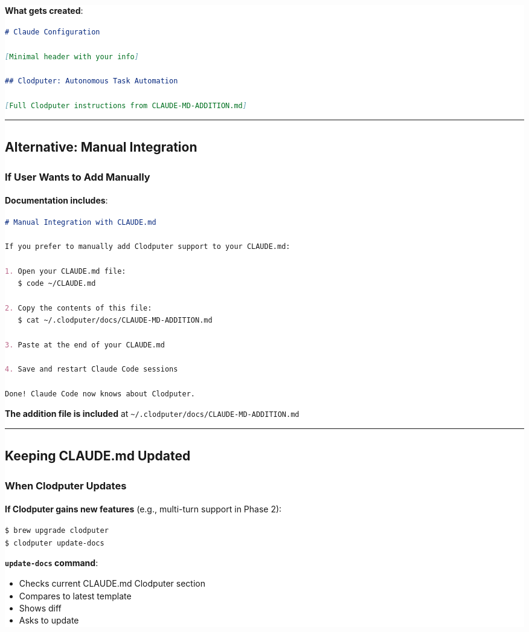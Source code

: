 **What gets created**:
```markdown
# Claude Configuration

[Minimal header with your info]

## Clodputer: Autonomous Task Automation

[Full Clodputer instructions from CLAUDE-MD-ADDITION.md]
```

---

## Alternative: Manual Integration

### If User Wants to Add Manually

**Documentation includes**:

```markdown
# Manual Integration with CLAUDE.md

If you prefer to manually add Clodputer support to your CLAUDE.md:

1. Open your CLAUDE.md file:
   $ code ~/CLAUDE.md

2. Copy the contents of this file:
   $ cat ~/.clodputer/docs/CLAUDE-MD-ADDITION.md

3. Paste at the end of your CLAUDE.md

4. Save and restart Claude Code sessions

Done! Claude Code now knows about Clodputer.
```

**The addition file is included** at `~/.clodputer/docs/CLAUDE-MD-ADDITION.md`

---

## Keeping CLAUDE.md Updated

### When Clodputer Updates

**If Clodputer gains new features** (e.g., multi-turn support in Phase 2):

```bash
$ brew upgrade clodputer
$ clodputer update-docs
```

**`update-docs` command**:
- Checks current CLAUDE.md Clodputer section
- Compares to latest template
- Shows diff
- Asks to update
